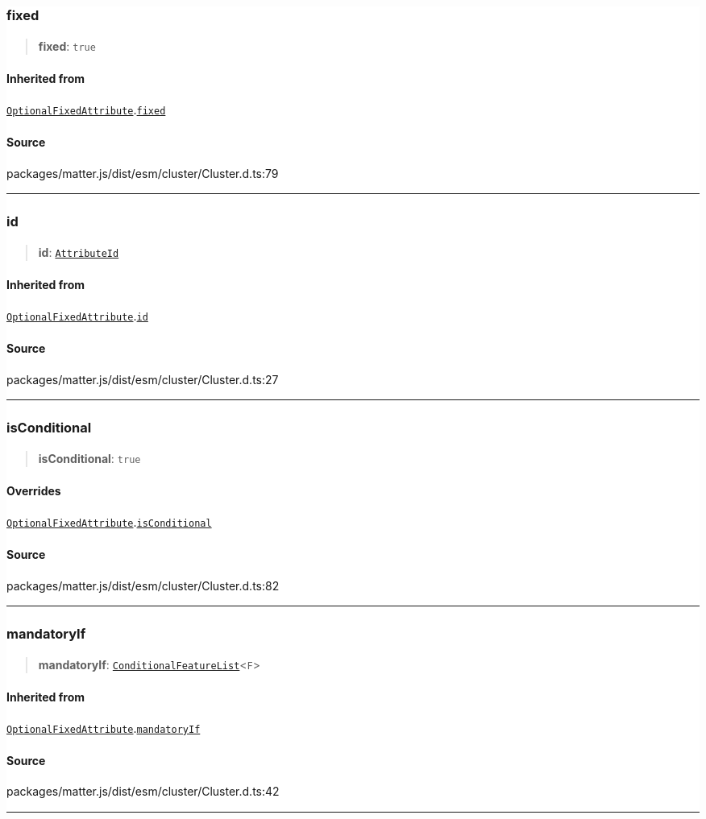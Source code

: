 ### fixed

> **fixed**: `true`

#### Inherited from

[`OptionalFixedAttribute`](OptionalFixedAttribute.md).[`fixed`](OptionalFixedAttribute.md#fixed)

#### Source

packages/matter.js/dist/esm/cluster/Cluster.d.ts:79

***

### id

> **id**: [`AttributeId`](../../datatype/README.md#attributeid)

#### Inherited from

[`OptionalFixedAttribute`](OptionalFixedAttribute.md).[`id`](OptionalFixedAttribute.md#id)

#### Source

packages/matter.js/dist/esm/cluster/Cluster.d.ts:27

***

### isConditional

> **isConditional**: `true`

#### Overrides

[`OptionalFixedAttribute`](OptionalFixedAttribute.md).[`isConditional`](OptionalFixedAttribute.md#isconditional)

#### Source

packages/matter.js/dist/esm/cluster/Cluster.d.ts:82

***

### mandatoryIf

> **mandatoryIf**: [`ConditionalFeatureList`](../README.md#conditionalfeaturelistf)\<`F`\>

#### Inherited from

[`OptionalFixedAttribute`](OptionalFixedAttribute.md).[`mandatoryIf`](OptionalFixedAttribute.md#mandatoryif)

#### Source

packages/matter.js/dist/esm/cluster/Cluster.d.ts:42

***
